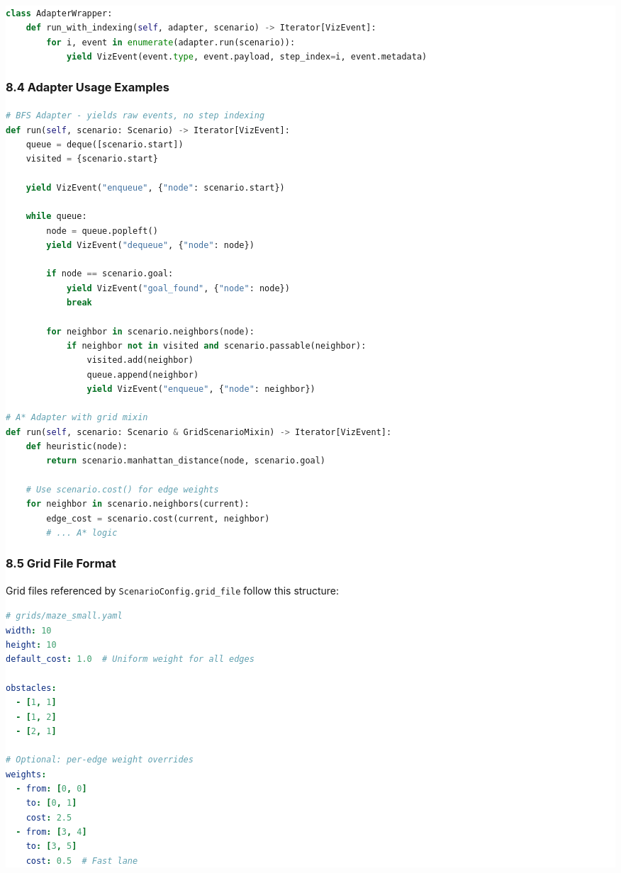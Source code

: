 ```python
class AdapterWrapper:
    def run_with_indexing(self, adapter, scenario) -> Iterator[VizEvent]:
        for i, event in enumerate(adapter.run(scenario)):
            yield VizEvent(event.type, event.payload, step_index=i, event.metadata)
```

### 8.4 Adapter Usage Examples
```python
# BFS Adapter - yields raw events, no step indexing
def run(self, scenario: Scenario) -> Iterator[VizEvent]:
    queue = deque([scenario.start])
    visited = {scenario.start}
    
    yield VizEvent("enqueue", {"node": scenario.start})
    
    while queue:
        node = queue.popleft()
        yield VizEvent("dequeue", {"node": node})
        
        if node == scenario.goal:
            yield VizEvent("goal_found", {"node": node})
            break
            
        for neighbor in scenario.neighbors(node):
            if neighbor not in visited and scenario.passable(neighbor):
                visited.add(neighbor)
                queue.append(neighbor)
                yield VizEvent("enqueue", {"node": neighbor})

# A* Adapter with grid mixin
def run(self, scenario: Scenario & GridScenarioMixin) -> Iterator[VizEvent]:
    def heuristic(node):
        return scenario.manhattan_distance(node, scenario.goal)
    
    # Use scenario.cost() for edge weights
    for neighbor in scenario.neighbors(current):
        edge_cost = scenario.cost(current, neighbor)
        # ... A* logic
```

### 8.5 Grid File Format
Grid files referenced by `ScenarioConfig.grid_file` follow this structure:
```yaml
# grids/maze_small.yaml
width: 10
height: 10
default_cost: 1.0  # Uniform weight for all edges

obstacles:
  - [1, 1]
  - [1, 2]
  - [2, 1]

# Optional: per-edge weight overrides
weights:  
  - from: [0, 0]
    to: [0, 1] 
    cost: 2.5
  - from: [3, 4]
    to: [3, 5]
    cost: 0.5  # Fast lane
```
